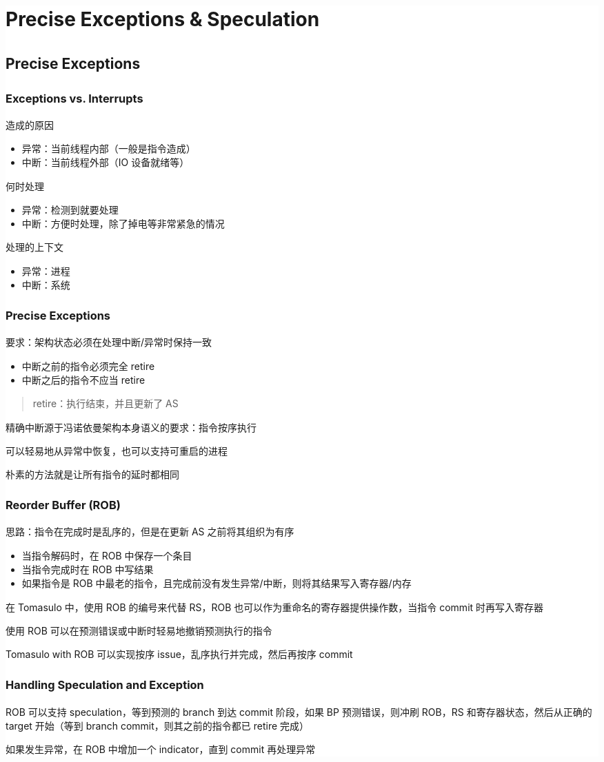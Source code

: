 # Precise Exceptions & Speculation

## Precise Exceptions

### Exceptions vs. Interrupts

造成的原因

* 异常：当前线程内部（一般是指令造成）
* 中断：当前线程外部（IO 设备就绪等）

何时处理

* 异常：检测到就要处理
* 中断：方便时处理，除了掉电等非常紧急的情况

处理的上下文

* 异常：进程
* 中断：系统

### Precise Exceptions

要求：架构状态必须在处理中断/异常时保持一致

* 中断之前的指令必须完全 retire
* 中断之后的指令不应当 retire

> retire：执行结束，并且更新了 AS

精确中断源于冯诺依曼架构本身语义的要求：指令按序执行

可以轻易地从异常中恢复，也可以支持可重启的进程

朴素的方法就是让所有指令的延时都相同

### Reorder Buffer (ROB)

思路：指令在完成时是乱序的，但是在更新 AS 之前将其组织为有序

* 当指令解码时，在 ROB 中保存一个条目
* 当指令完成时在 ROB 中写结果
* 如果指令是 ROB 中最老的指令，且完成前没有发生异常/中断，则将其结果写入寄存器/内存

在 Tomasulo 中，使用 ROB 的编号来代替 RS，ROB 也可以作为重命名的寄存器提供操作数，当指令 commit 时再写入寄存器

使用 ROB 可以在预测错误或中断时轻易地撤销预测执行的指令

Tomasulo with ROB 可以实现按序 issue，乱序执行并完成，然后再按序 commit

### Handling Speculation and Exception

ROB 可以支持 speculation，等到预测的 branch 到达 commit 阶段，如果 BP 预测错误，则冲刷 ROB，RS 和寄存器状态，然后从正确的 target 开始（等到 branch commit，则其之前的指令都已 retire 完成）

如果发生异常，在 ROB 中增加一个 indicator，直到 commit 再处理异常
